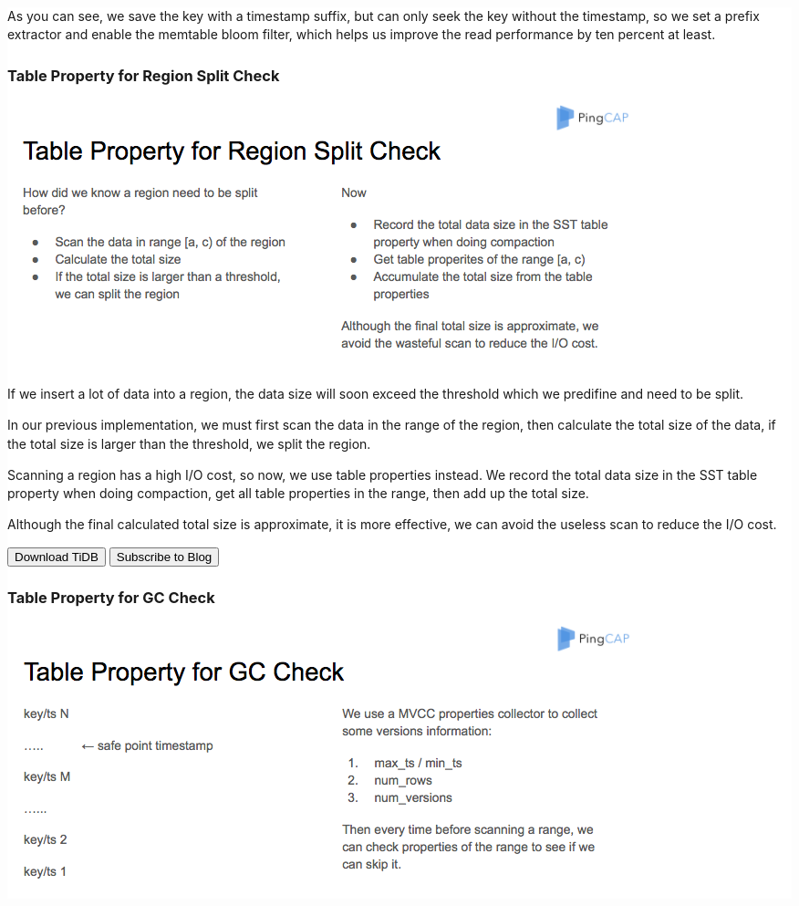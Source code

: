 As you can see, we save the key with a timestamp suffix, but can only seek the key without the timestamp, so we set a prefix extractor and enable the memtable bloom filter, which helps us improve the read performance by ten percent at least.

### Table Property for Region Split Check

![Table Property for Region Split Check](media/splitcheck.png)

If we insert a lot of data into a region, the data size will soon exceed the threshold which we predifine and need to be split.

In our previous implementation, we must first scan the data in the range of the region, then calculate the total size of the data, if the total size is larger than the threshold, we split the region.

Scanning a region has a high I/O cost, so now, we use table properties instead. We record the total data size in the SST table property when doing compaction, get all table properties in the range, then add up the total size.

Although the final calculated total size is approximate, it is more effective, we can avoid the useless scan to reduce the I/O cost.

<div class="trackable-btns">
    <a href="/download" onclick="trackViews('RocksDB in TiKV', 'download-tidb-btn-middle')"><button>Download TiDB</button></a>
    <a href="https://share.hsforms.com/1e2W03wLJQQKPd1d9rCbj_Q2npzm" onclick="trackViews('RocksDB in TiKV', 'subscribe-blog-btn-middle')"><button>Subscribe to Blog</button></a>
</div>

### Table Property for GC Check

![Table Property for GC Check](media/tablecheck.png)
